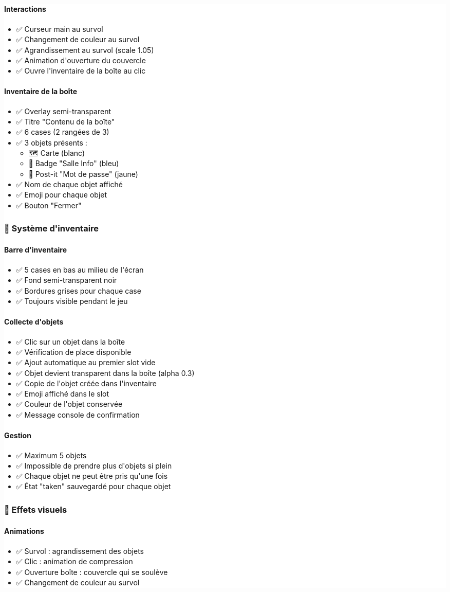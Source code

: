 #### Interactions
- ✅ Curseur main au survol
- ✅ Changement de couleur au survol
- ✅ Agrandissement au survol (scale 1.05)
- ✅ Animation d'ouverture du couvercle
- ✅ Ouvre l'inventaire de la boîte au clic

#### Inventaire de la boîte
- ✅ Overlay semi-transparent
- ✅ Titre "Contenu de la boîte"
- ✅ 6 cases (2 rangées de 3)
- ✅ 3 objets présents :
  - 🗺️ Carte (blanc)
  - 🔖 Badge "Salle Info" (bleu)
  - 📝 Post-it "Mot de passe" (jaune)
- ✅ Nom de chaque objet affiché
- ✅ Emoji pour chaque objet
- ✅ Bouton "Fermer"

### 👜 Système d'inventaire

#### Barre d'inventaire
- ✅ 5 cases en bas au milieu de l'écran
- ✅ Fond semi-transparent noir
- ✅ Bordures grises pour chaque case
- ✅ Toujours visible pendant le jeu

#### Collecte d'objets
- ✅ Clic sur un objet dans la boîte
- ✅ Vérification de place disponible
- ✅ Ajout automatique au premier slot vide
- ✅ Objet devient transparent dans la boîte (alpha 0.3)
- ✅ Copie de l'objet créée dans l'inventaire
- ✅ Emoji affiché dans le slot
- ✅ Couleur de l'objet conservée
- ✅ Message console de confirmation

#### Gestion
- ✅ Maximum 5 objets
- ✅ Impossible de prendre plus d'objets si plein
- ✅ Chaque objet ne peut être pris qu'une fois
- ✅ État "taken" sauvegardé pour chaque objet

### 🎨 Effets visuels

#### Animations
- ✅ Survol : agrandissement des objets
- ✅ Clic : animation de compression
- ✅ Ouverture boîte : couvercle qui se soulève
- ✅ Changement de couleur au survol
